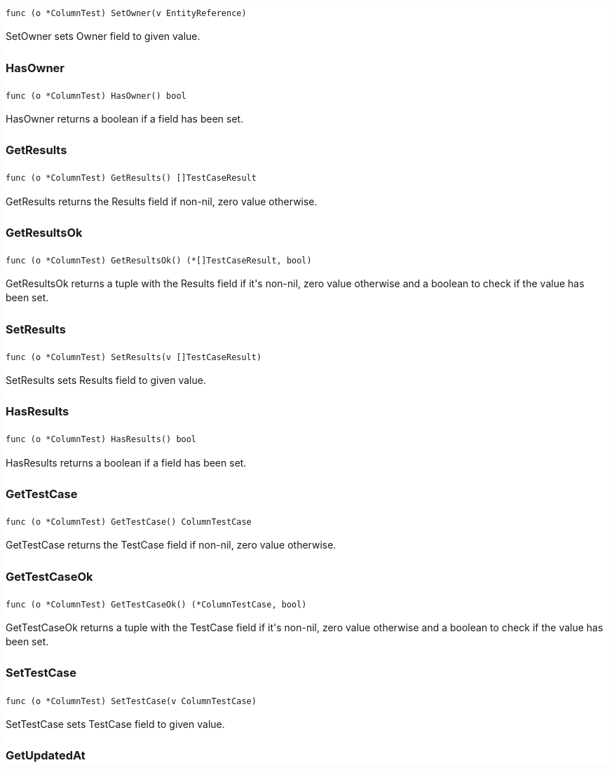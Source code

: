 `func (o *ColumnTest) SetOwner(v EntityReference)`

SetOwner sets Owner field to given value.

### HasOwner

`func (o *ColumnTest) HasOwner() bool`

HasOwner returns a boolean if a field has been set.

### GetResults

`func (o *ColumnTest) GetResults() []TestCaseResult`

GetResults returns the Results field if non-nil, zero value otherwise.

### GetResultsOk

`func (o *ColumnTest) GetResultsOk() (*[]TestCaseResult, bool)`

GetResultsOk returns a tuple with the Results field if it's non-nil, zero value otherwise
and a boolean to check if the value has been set.

### SetResults

`func (o *ColumnTest) SetResults(v []TestCaseResult)`

SetResults sets Results field to given value.

### HasResults

`func (o *ColumnTest) HasResults() bool`

HasResults returns a boolean if a field has been set.

### GetTestCase

`func (o *ColumnTest) GetTestCase() ColumnTestCase`

GetTestCase returns the TestCase field if non-nil, zero value otherwise.

### GetTestCaseOk

`func (o *ColumnTest) GetTestCaseOk() (*ColumnTestCase, bool)`

GetTestCaseOk returns a tuple with the TestCase field if it's non-nil, zero value otherwise
and a boolean to check if the value has been set.

### SetTestCase

`func (o *ColumnTest) SetTestCase(v ColumnTestCase)`

SetTestCase sets TestCase field to given value.


### GetUpdatedAt

